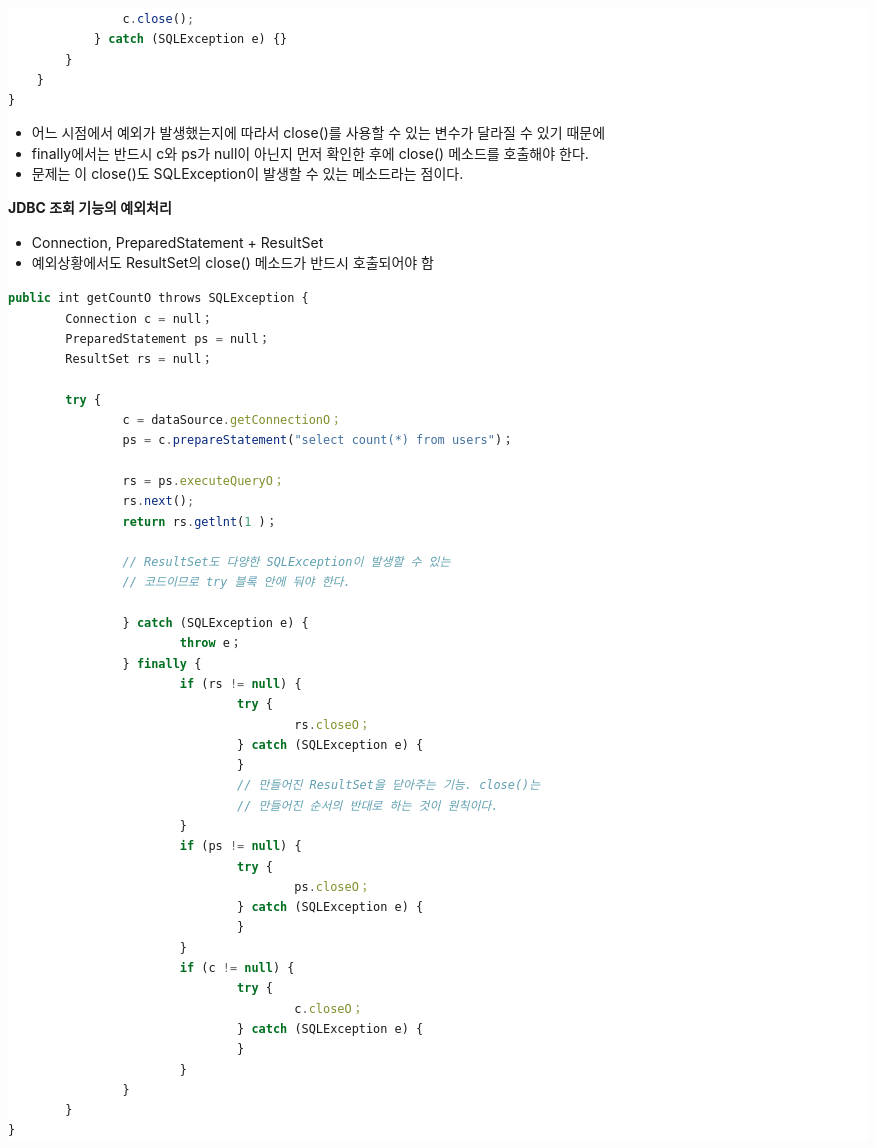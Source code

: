 ```jsx
                c.close();
            } catch (SQLException e) {}
        }
    }
}
```

- 어느 시점에서 예외가 발생했는지에 따라서 close()를 사용할 수 있는 변수가 달라질 수 있기 때문에
- finally에서는 반드시 c와 ps가 null이 아닌지 먼저 확인한 후에 close() 메소드를 호출해야 한다.
- 문제는 이 close()도 SQLException이 발생할 수 있는 메소드라는 점이다.

**JDBC 조회 기능의 예외처리**

- Connection, PreparedStatement + ResultSet
- 예외상황에서도 ResultSet의 close() 메소드가 반드시 호출되어야 함

```jsx
public int getCountO throws SQLException {
		Connection c = null；
		PreparedStatement ps = null；
		ResultSet rs = null；

		try {
				c = dataSource.getConnectionO；
				ps = c.prepareStatement("select count(*) from users")；

				rs = ps.executeQueryO；
				rs.next();
				return rs.getlnt(1 )；

				// ResultSet도 다양한 SQLException이 발생할 수 있는
				// 코드이므로 try 블록 안에 둬야 한다.

				} catch (SQLException e) {
						throw e；
				} finally {
						if (rs != null) {
								try {
										rs.closeO；
								} catch (SQLException e) {
								}
								// 만들어진 ResultSet을 닫아주는 기능. close()는
								// 만들어진 순서의 반대로 하는 것이 원칙이다.
						}
						if (ps != null) {
								try {
										ps.closeO；
								} catch (SQLException e) {
								}
						}
						if (c != null) {
								try {
										c.closeO；
								} catch (SQLException e) {
								}
						}
				}
		}
}
```
